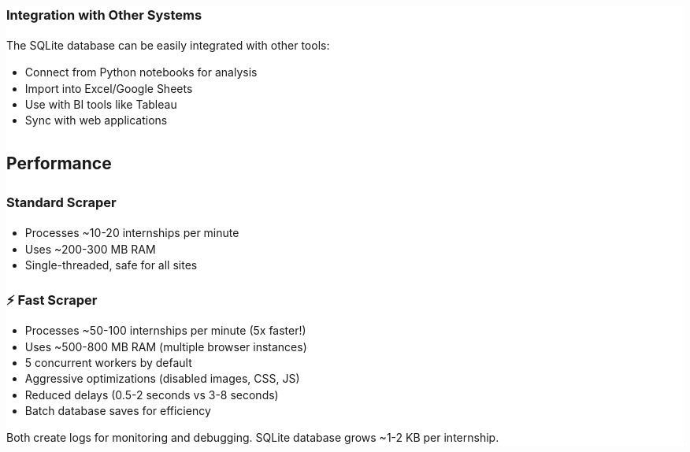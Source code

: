 ### Integration with Other Systems

The SQLite database can be easily integrated with other tools:

- Connect from Python notebooks for analysis
- Import into Excel/Google Sheets
- Use with BI tools like Tableau
- Sync with web applications

## Performance

### Standard Scraper

- Processes ~10-20 internships per minute
- Uses ~200-300 MB RAM
- Single-threaded, safe for all sites

### ⚡ Fast Scraper

- Processes ~50-100 internships per minute (5x faster!)
- Uses ~500-800 MB RAM (multiple browser instances)
- 5 concurrent workers by default
- Aggressive optimizations (disabled images, CSS, JS)
- Reduced delays (0.5-2 seconds vs 3-8 seconds)
- Batch database saves for efficiency

Both create logs for monitoring and debugging. SQLite database grows ~1-2 KB per internship.
